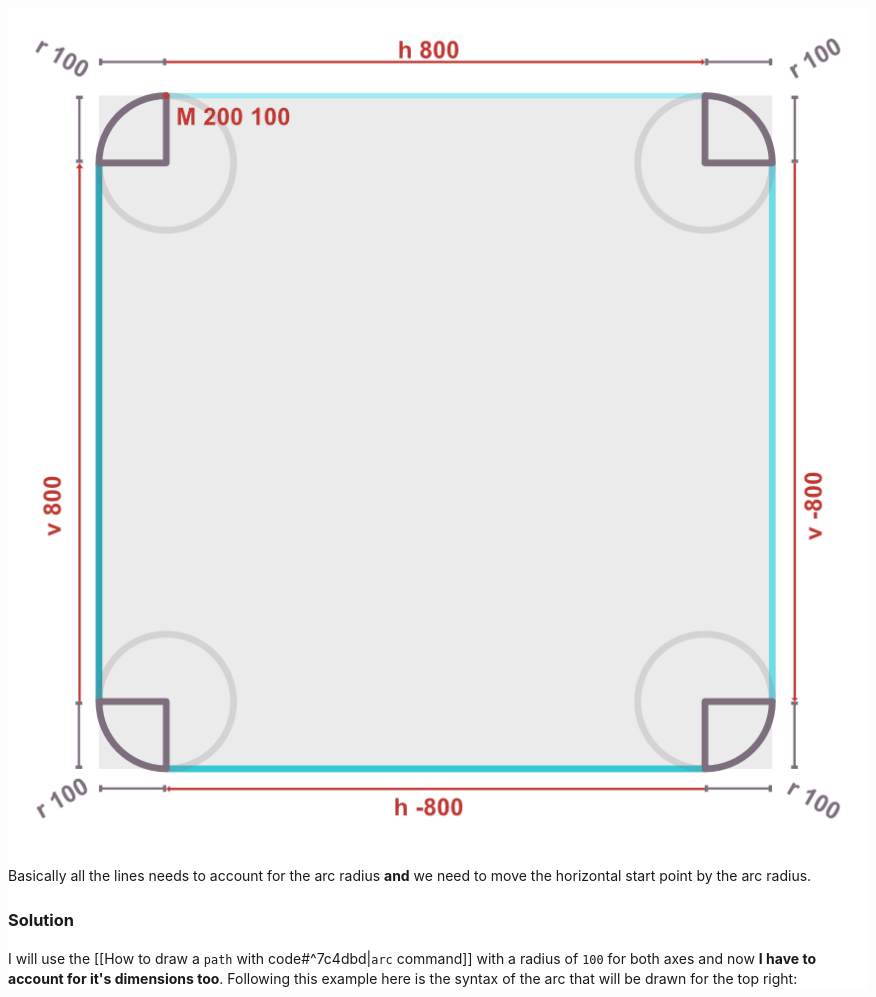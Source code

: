 ![](./img/svg-shape-rounded-good.png)

Basically all the lines needs to account for the arc radius **and** we need to move the horizontal start point by the arc radius.

### Solution

I will use the [[How to draw a `path` with code#^7c4dbd|`arc` command]] with a radius of `100` for both axes and now **I have to account for it's dimensions too**. Following this example here is the syntax of the arc that will be drawn for the top right:
